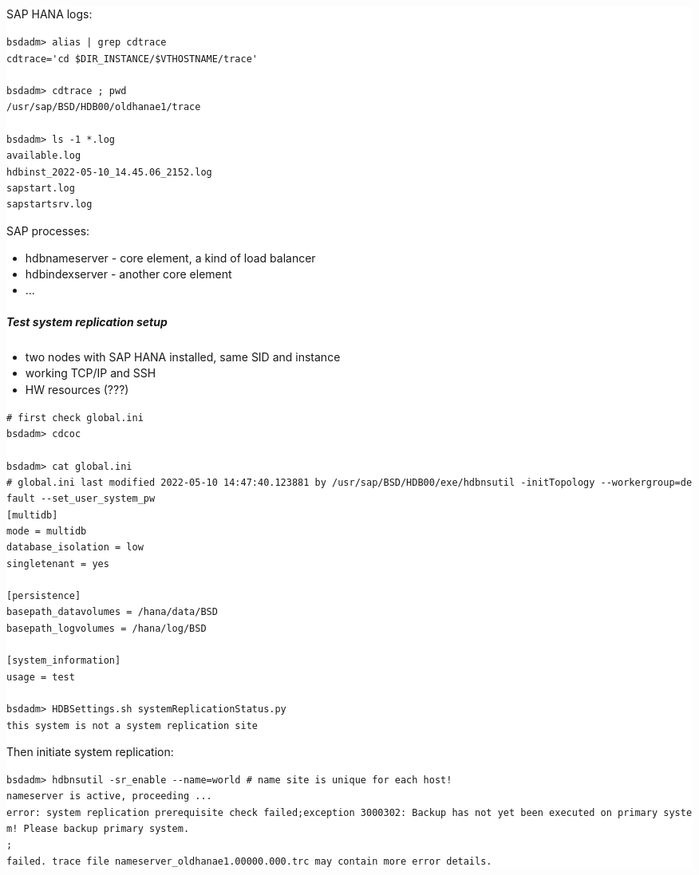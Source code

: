 SAP HANA logs:

``` shell
bsdadm> alias | grep cdtrace
cdtrace='cd $DIR_INSTANCE/$VTHOSTNAME/trace'

bsdadm> cdtrace ; pwd
/usr/sap/BSD/HDB00/oldhanae1/trace

bsdadm> ls -1 *.log
available.log
hdbinst_2022-05-10_14.45.06_2152.log
sapstart.log
sapstartsrv.log
```

SAP processes:

- hdbnameserver - core element, a kind of load balancer
- hdbindexserver - another core element
- ...

##### Test system replication setup

- two nodes with SAP HANA installed, same SID and instance
- working TCP/IP and SSH
- HW resources (???)

``` shell
# first check global.ini
bsdadm> cdcoc

bsdadm> cat global.ini
# global.ini last modified 2022-05-10 14:47:40.123881 by /usr/sap/BSD/HDB00/exe/hdbnsutil -initTopology --workergroup=default --set_user_system_pw
[multidb]
mode = multidb
database_isolation = low
singletenant = yes

[persistence]
basepath_datavolumes = /hana/data/BSD
basepath_logvolumes = /hana/log/BSD

[system_information]
usage = test

bsdadm> HDBSettings.sh systemReplicationStatus.py
this system is not a system replication site
```

Then initiate system replication:

``` shell
bsdadm> hdbnsutil -sr_enable --name=world # name site is unique for each host!
nameserver is active, proceeding ...
error: system replication prerequisite check failed;exception 3000302: Backup has not yet been executed on primary system! Please backup primary system.
;
failed. trace file nameserver_oldhanae1.00000.000.trc may contain more error details.
```
